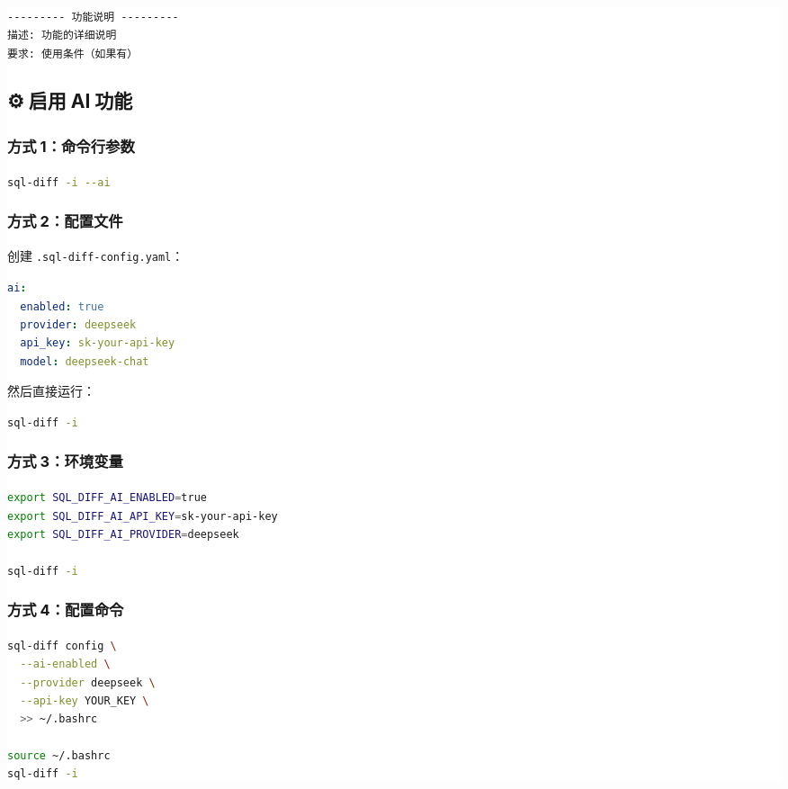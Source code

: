 ```
--------- 功能说明 ---------
描述: 功能的详细说明
要求: 使用条件（如果有）
```

## ⚙️ 启用 AI 功能

### 方式 1：命令行参数

```bash
sql-diff -i --ai
```

### 方式 2：配置文件

创建 `.sql-diff-config.yaml`：

```yaml
ai:
  enabled: true
  provider: deepseek
  api_key: sk-your-api-key
  model: deepseek-chat
```

然后直接运行：

```bash
sql-diff -i
```

### 方式 3：环境变量

```bash
export SQL_DIFF_AI_ENABLED=true
export SQL_DIFF_AI_API_KEY=sk-your-api-key
export SQL_DIFF_AI_PROVIDER=deepseek

sql-diff -i
```

### 方式 4：配置命令

```bash
sql-diff config \
  --ai-enabled \
  --provider deepseek \
  --api-key YOUR_KEY \
  >> ~/.bashrc

source ~/.bashrc
sql-diff -i
```
